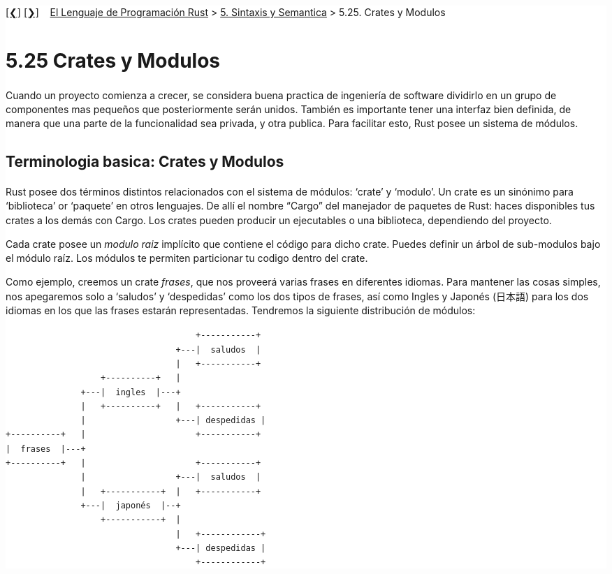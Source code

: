 [[❮]](ch05-24-ufcs.md)
[[❯]](ch05-26-const-and-static.md)
&nbsp;&nbsp;
[El Lenguaje de Programación Rust](_index.md) >
[5. Sintaxis y Semantica](ch05-00-syntax-and-semantics.md) >
5.25. Crates y Modulos

# 5.25 Crates y Modulos

Cuando un proyecto comienza a crecer, se considera buena practica de ingeniería
de software dividirlo en un grupo de componentes mas pequeños que posteriormente
serán unidos. También es importante tener una interfaz bien definida, de manera
que una parte de la funcionalidad sea privada, y otra publica. Para facilitar
esto, Rust posee un sistema de módulos.

## Terminologia basica: Crates y Modulos

Rust posee dos términos distintos relacionados con el sistema de módulos:
‘crate’ y ‘modulo’. Un crate es un sinónimo para ‘biblioteca’ or ‘paquete’ en
otros lenguajes. De allí el nombre “Cargo” del manejador de paquetes de Rust:
haces disponibles tus crates a los demás con Cargo. Los crates pueden producir
un ejecutables o una biblioteca, dependiendo del proyecto.

Cada crate posee un *modulo raiz* implícito que contiene el código para dicho
crate. Puedes definir un árbol de sub-modulos bajo el módulo raíz. Los módulos
te permiten particionar tu codigo dentro del crate.

Como ejemplo, creemos un crate *frases*, que nos proveerá varias frases en
diferentes idiomas. Para mantener las cosas simples, nos apegaremos solo a
‘saludos’ y ‘despedidas’ como los dos tipos de frases, así como Ingles y Japonés
(日本語) para los dos idiomas en los que las frases estarán representadas.
Tendremos la siguiente distribución de módulos:


```text
                                      +-----------+
                                  +---|  saludos  |
                                  |   +-----------+
                   +----------+   |
               +---|  ingles  |---+
               |   +----------+   |   +-----------+
               |                  +---| despedidas |
+----------+   |                      +-----------+
|  frases  |---+
+----------+   |                      +-----------+
               |                  +---|  saludos  |
               |   +-----------+  |   +-----------+
               +---|  japonés  |--+
                   +-----------+  |
                                  |   +------------+
                                  +---| despedidas |
                                      +------------+
```
